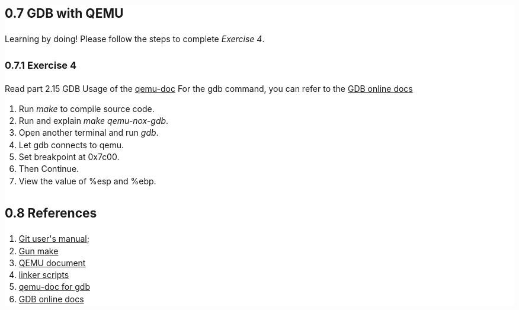 ## 0.7 GDB with QEMU

Learning by doing! Please follow the steps to complete *Exercise 4*.

### 0.7.1 Exercise 4

Read part 2.15 GDB Usage of the [qemu-doc](https://qemu.weilnetz.de/doc/qemu-doc.html#Debug_002fExpert-options)
For the gdb command, you can refer to the [GDB online docs](https://sourceware.org/gdb/current/onlinedocs/gdb/)

1. Run *make* to compile source code.
2. Run and explain *make qemu-nox-gdb*.
3. Open another terminal and run *gdb*.
4. Let gdb connects to qemu.
5. Set breakpoint at 0x7c00.
6. Then Continue.
7. View the value of %esp and %ebp.

## 0.8 References

1. [Git user's manual](https://mirrors.edge.kernel.org/pub/software/scm/git/docs/user-manual.html);
2. [Gun make](https://www.gnu.org/software/make/manual/make.html)
3. [QEMU document](https://qemu.weilnetz.de/doc/qemu-doc.html)
4. [linker scripts](https://sourceware.org/binutils/docs/ld/Scripts.html)
5. [qemu-doc for gdb](https://qemu.weilnetz.de/doc/qemu-doc.html#Debug_002fExpert-options)
6. [GDB online docs](https://sourceware.org/gdb/current/onlinedocs/gdb/)


